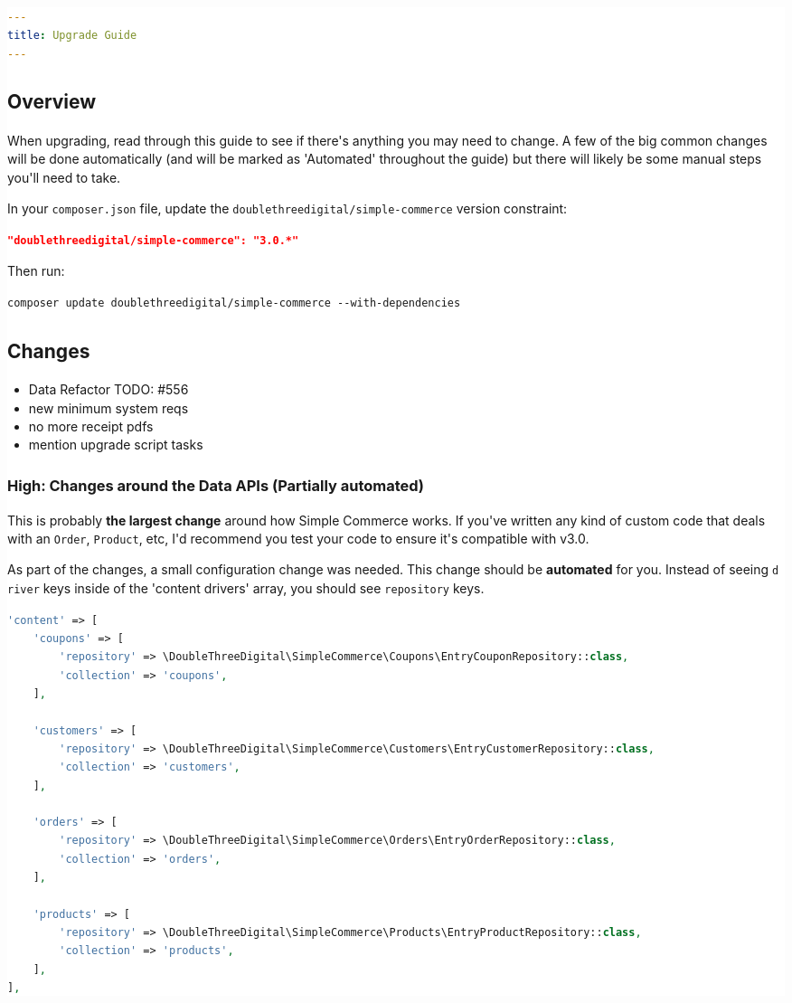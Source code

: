 ```yaml
---
title: Upgrade Guide
---
```


## Overview

When upgrading, read through this guide to see if there's anything you may need to change. A few of the big common changes will be done automatically (and will be marked as 'Automated' throughout the guide) but there will likely be some manual steps you'll need to take.

In your `composer.json` file, update the `doublethreedigital/simple-commerce` version constraint:

```json
"doublethreedigital/simple-commerce": "3.0.*"
```

Then run:

```
composer update doublethreedigital/simple-commerce --with-dependencies
```

## Changes

- Data Refactor TODO: #556
- new minimum system reqs
- no more receipt pdfs
- mention upgrade script tasks

### High: Changes around the Data APIs (Partially automated)

This is probably **the largest change** around how Simple Commerce works. If you've written any kind of custom code that deals with an `Order`, `Product`, etc, I'd recommend you test your code to ensure it's compatible with v3.0.

As part of the changes, a small configuration change was needed. This change should be **automated** for you. Instead of seeing `driver` keys inside of the 'content drivers' array, you should see `repository` keys.

```php
'content' => [
    'coupons' => [
        'repository' => \DoubleThreeDigital\SimpleCommerce\Coupons\EntryCouponRepository::class,
        'collection' => 'coupons',
    ],

    'customers' => [
        'repository' => \DoubleThreeDigital\SimpleCommerce\Customers\EntryCustomerRepository::class,
        'collection' => 'customers',
    ],

    'orders' => [
        'repository' => \DoubleThreeDigital\SimpleCommerce\Orders\EntryOrderRepository::class,
        'collection' => 'orders',
    ],

    'products' => [
        'repository' => \DoubleThreeDigital\SimpleCommerce\Products\EntryProductRepository::class,
        'collection' => 'products',
    ],
],
```
